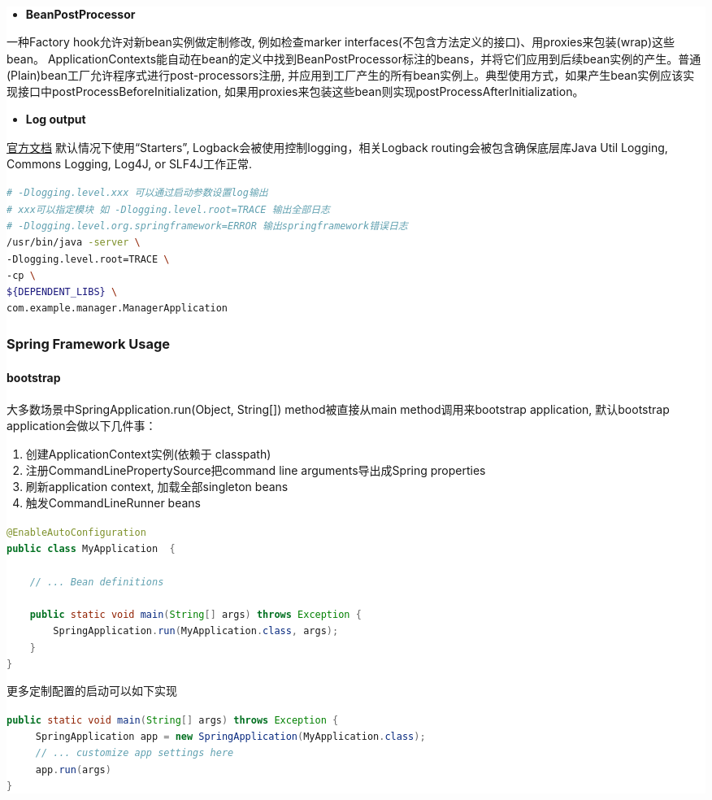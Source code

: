 - **BeanPostProcessor**

一种Factory hook允许对新bean实例做定制修改, 例如检查marker interfaces(不包含方法定义的接口)、用proxies来包装(wrap)这些bean。
ApplicationContexts能自动在bean的定义中找到BeanPostProcessor标注的beans，并将它们应用到后续bean实例的产生。普通(Plain)bean工厂允许程序式进行post-processors注册, 并应用到工厂产生的所有bean实例上。典型使用方式，如果产生bean实例应该实现接口中postProcessBeforeInitialization, 如果用proxies来包装这些bean则实现postProcessAfterInitialization。 

- **Log output**

[官方文档](https://docs.spring.io/spring-boot/docs/current/reference/html/features.html#features.logging) 默认情况下使用“Starters”, Logback会被使用控制logging，相关Logback routing会被包含确保底层库Java Util Logging, Commons Logging, Log4J, or SLF4J工作正常.
```sh
# -Dlogging.level.xxx 可以通过启动参数设置log输出
# xxx可以指定模块 如 -Dlogging.level.root=TRACE 输出全部日志 
# -Dlogging.level.org.springframework=ERROR 输出springframework错误日志
/usr/bin/java -server \
-Dlogging.level.root=TRACE \
-cp \
${DEPENDENT_LIBS} \
com.example.manager.ManagerApplication
```


### Spring Framework Usage

<div id = "u0"></div>

#### bootstrap

大多数场景中SpringApplication.run(Object, String[]) method被直接从main method调用来bootstrap application, 默认bootstrap application会做以下几件事：

1. 创建ApplicationContext实例(依赖于 classpath)
2. 注册CommandLinePropertySource把command line arguments导出成Spring properties
3. 刷新application context, 加载全部singleton beans
4. 触发CommandLineRunner beans

```java
@EnableAutoConfiguration
public class MyApplication  {

    // ... Bean definitions

    public static void main(String[] args) throws Exception {
        SpringApplication.run(MyApplication.class, args);
    }
}
```
更多定制配置的启动可以如下实现
```java
public static void main(String[] args) throws Exception {
     SpringApplication app = new SpringApplication(MyApplication.class);
     // ... customize app settings here
     app.run(args)
}
```
